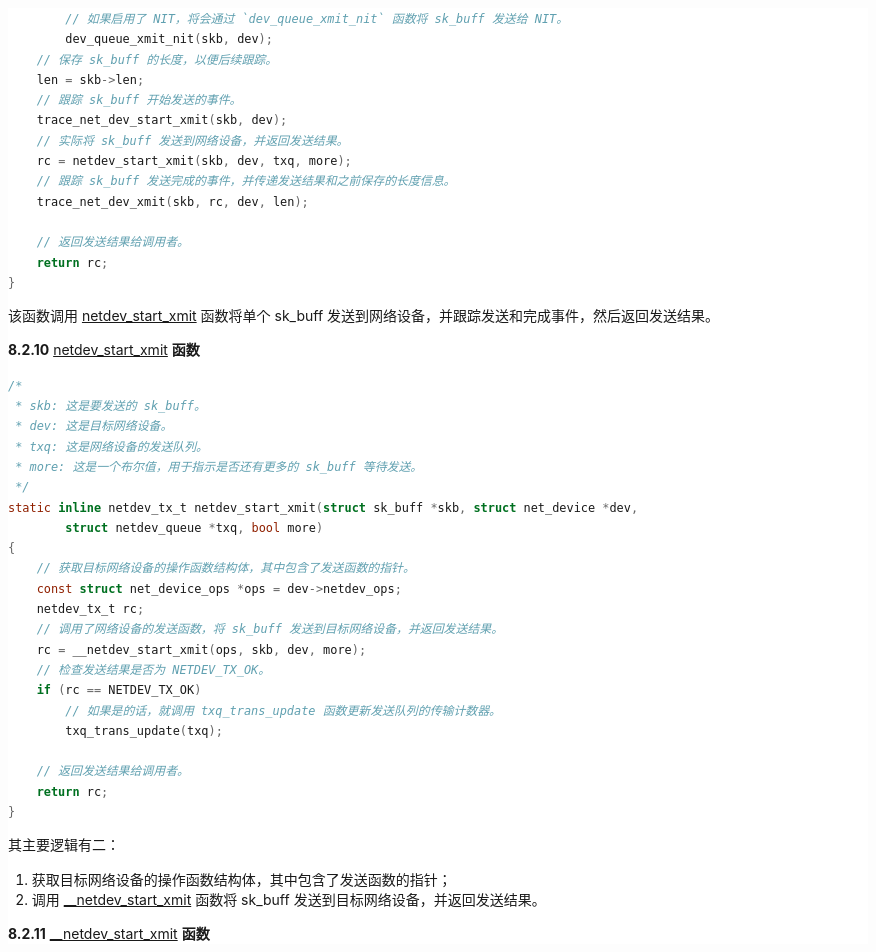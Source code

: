 ```c
        // 如果启用了 NIT，将会通过 `dev_queue_xmit_nit` 函数将 sk_buff 发送给 NIT。
        dev_queue_xmit_nit(skb, dev);
    // 保存 sk_buff 的长度，以便后续跟踪。
    len = skb->len;
    // 跟踪 sk_buff 开始发送的事件。
    trace_net_dev_start_xmit(skb, dev);
    // 实际将 sk_buff 发送到网络设备，并返回发送结果。
    rc = netdev_start_xmit(skb, dev, txq, more);
    // 跟踪 sk_buff 发送完成的事件，并传递发送结果和之前保存的长度信息。
    trace_net_dev_xmit(skb, rc, dev, len);

    // 返回发送结果给调用者。
    return rc;
}
```

该函数调用 [netdev_start_xmit](https://link.zhihu.com/?target=https%3A//elixir.bootlin.com/linux/v6.0/source/include/linux/netdevice.h%23L4827) 函数将单个 sk_buff 发送到网络设备，并跟踪发送和完成事件，然后返回发送结果。

**8.2.10** [netdev_start_xmit](https://link.zhihu.com/?target=https%3A//elixir.bootlin.com/linux/v6.0/source/include/linux/netdevice.h%23L4827) **函数**

```c
/*
 * skb: 这是要发送的 sk_buff。
 * dev: 这是目标网络设备。
 * txq: 这是网络设备的发送队列。
 * more: 这是一个布尔值，用于指示是否还有更多的 sk_buff 等待发送。
 */
static inline netdev_tx_t netdev_start_xmit(struct sk_buff *skb, struct net_device *dev,
        struct netdev_queue *txq, bool more)
{
    // 获取目标网络设备的操作函数结构体，其中包含了发送函数的指针。
    const struct net_device_ops *ops = dev->netdev_ops;
    netdev_tx_t rc;
    // 调用了网络设备的发送函数，将 sk_buff 发送到目标网络设备，并返回发送结果。
    rc = __netdev_start_xmit(ops, skb, dev, more);
    // 检查发送结果是否为 NETDEV_TX_OK。
    if (rc == NETDEV_TX_OK)
        // 如果是的话，就调用 txq_trans_update 函数更新发送队列的传输计数器。
        txq_trans_update(txq);

    // 返回发送结果给调用者。
    return rc;
}
```

其主要逻辑有二：

1. 获取目标网络设备的操作函数结构体，其中包含了发送函数的指针；
2. 调用 [__netdev_start_xmit](https://link.zhihu.com/?target=https%3A//elixir.bootlin.com/linux/v6.0/source/include/linux/netdevice.h%23L4814) 函数将 sk_buff 发送到目标网络设备，并返回发送结果。

**8.2.11** [__netdev_start_xmit](https://link.zhihu.com/?target=https%3A//elixir.bootlin.com/linux/v6.0/source/include/linux/netdevice.h%23L4814) **函数**
